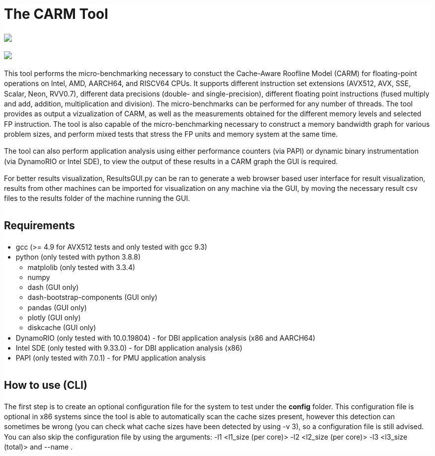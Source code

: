# The CARM Tool

<p>
  <a href="https://doi.org/10.1109/L-CA.2013.6" alt="Publication">
    <img src="https://img.shields.io/badge/DOI-10.1109/L--CA.2013.6-blue.svg"/></a>
    
</p>

<p>
  <a href="https://doi.org/10.1016/j.future.2020.01.044" alt="Publication">
    <img src="https://img.shields.io/badge/DOI-10.1016/j.future.2020.01.044-blue.svg"/></a>
    
</p>

This tool performs the micro-benchmarking necessary to constuct the Cache-Aware Roofline Model (CARM) for floating-point operations on Intel, AMD, AARCH64, and RISCV64 CPUs. It supports different instruction set extensions (AVX512, AVX, SSE, Scalar, Neon, RVV0.7), different data precisions (double- and single-precision), different floating point instructions (fused multiply and add, addition, multiplication and division). The micro-benchmarks can be performed for any number of threads. The tool provides as output a vizualization of CARM, as well as the measurements obtained for the different memory levels and selected FP instruction. The tool is also capable of the micro-benchmarking necessary to construct a memory bandwidth graph for various problem sizes, and perform mixed tests that stress the FP units and memory system at the same time.

The tool can also perform application analysis using either performance counters (via PAPI) or dynamic binary instrumentation (via DynamoRIO or Intel SDE), to view the output of these results in a CARM graph the GUI is required.

For better results visualization, ResultsGUI.py can be ran to generate a web browser based user interface for result visualization, results from other machines can be imported for visualization on any machine via the GUI, by moving the necessary result csv files to the results folder of the machine running the GUI.

## Requirements
- gcc (>= 4.9 for AVX512 tests and only tested with gcc 9.3)
- python (only tested with python 3.8.8)
    - matplolib (only tested with 3.3.4)
    - numpy
    - dash (GUI only)
    - dash-bootstrap-components (GUI only)
    - pandas (GUI only)
    - plotly (GUI only)
    - diskcache (GUI only)
- DynamoRIO (only tested with 10.0.19804) - for DBI application analysis (x86 and AARCH64)
- Intel SDE (only tested with 9.33.0)  - for DBI application analysis (x86)
- PAPI (only tested with 7.0.1) - for PMU application analysis

## How to use (CLI)

The first step is to create an optional configuration file for the system to test under the **config** folder. This configuration file is optional in x86 systems since the tool is able to automatically scan the cache sizes present, however this detection can sometimes be wrong (you can check what cache sizes have been detected by using -v 3), so a configuration file is still advised. You can also skip the configuration file by using the arguments: 
-l1 <l1_size (per core)> -l2 <l2_size (per core)> -l3 <l3_size (total)> and --name <name>.
